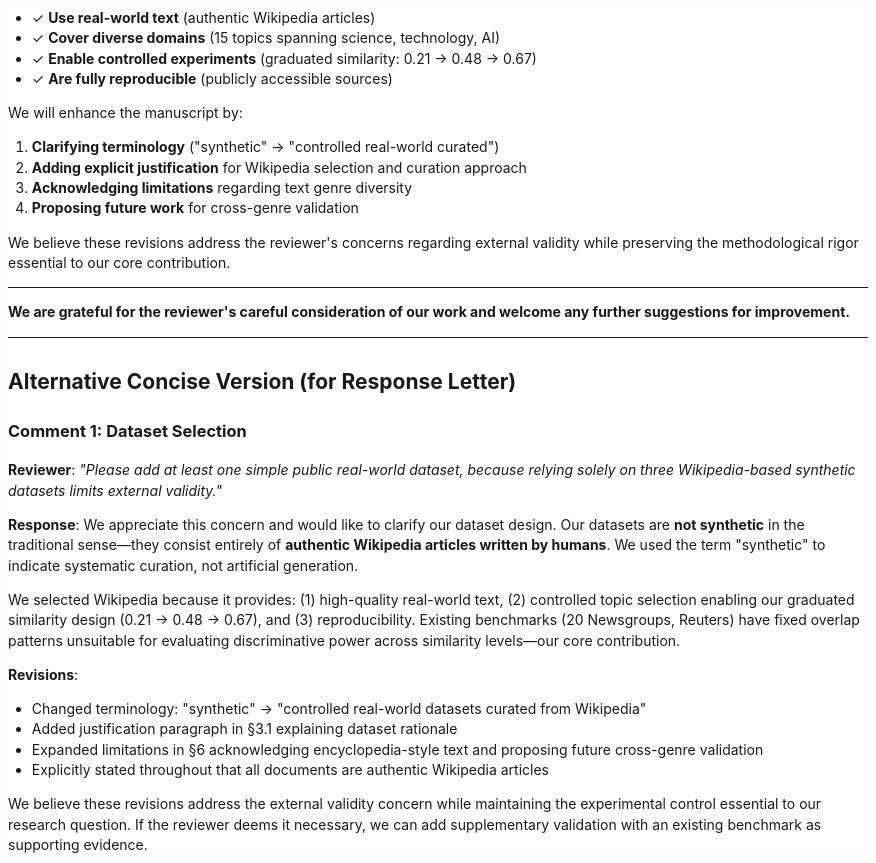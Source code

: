 - ✓ **Use real-world text** (authentic Wikipedia articles)
- ✓ **Cover diverse domains** (15 topics spanning science, technology, AI)
- ✓ **Enable controlled experiments** (graduated similarity: 0.21 → 0.48 → 0.67)
- ✓ **Are fully reproducible** (publicly accessible sources)

We will enhance the manuscript by:

1. **Clarifying terminology** ("synthetic" → "controlled real-world curated")
2. **Adding explicit justification** for Wikipedia selection and curation approach
3. **Acknowledging limitations** regarding text genre diversity
4. **Proposing future work** for cross-genre validation

We believe these revisions address the reviewer's concerns regarding external validity while preserving the methodological rigor essential to our core contribution.

---

**We are grateful for the reviewer's careful consideration of our work and welcome any further suggestions for improvement.**

---

## Alternative Concise Version (for Response Letter)

### Comment 1: Dataset Selection

**Reviewer**: *"Please add at least one simple public real-world dataset, because relying solely on three Wikipedia-based synthetic datasets limits external validity."*

**Response**: We appreciate this concern and would like to clarify our dataset design. Our datasets are **not synthetic** in the traditional sense—they consist entirely of **authentic Wikipedia articles written by humans**. We used the term "synthetic" to indicate systematic curation, not artificial generation.

We selected Wikipedia because it provides: (1) high-quality real-world text, (2) controlled topic selection enabling our graduated similarity design (0.21 → 0.48 → 0.67), and (3) reproducibility. Existing benchmarks (20 Newsgroups, Reuters) have fixed overlap patterns unsuitable for evaluating discriminative power across similarity levels—our core contribution.

**Revisions**:
- Changed terminology: "synthetic" → "controlled real-world datasets curated from Wikipedia"
- Added justification paragraph in §3.1 explaining dataset rationale
- Expanded limitations in §6 acknowledging encyclopedia-style text and proposing future cross-genre validation
- Explicitly stated throughout that all documents are authentic Wikipedia articles

We believe these revisions address the external validity concern while maintaining the experimental control essential to our research question. If the reviewer deems it necessary, we can add supplementary validation with an existing benchmark as supporting evidence.
